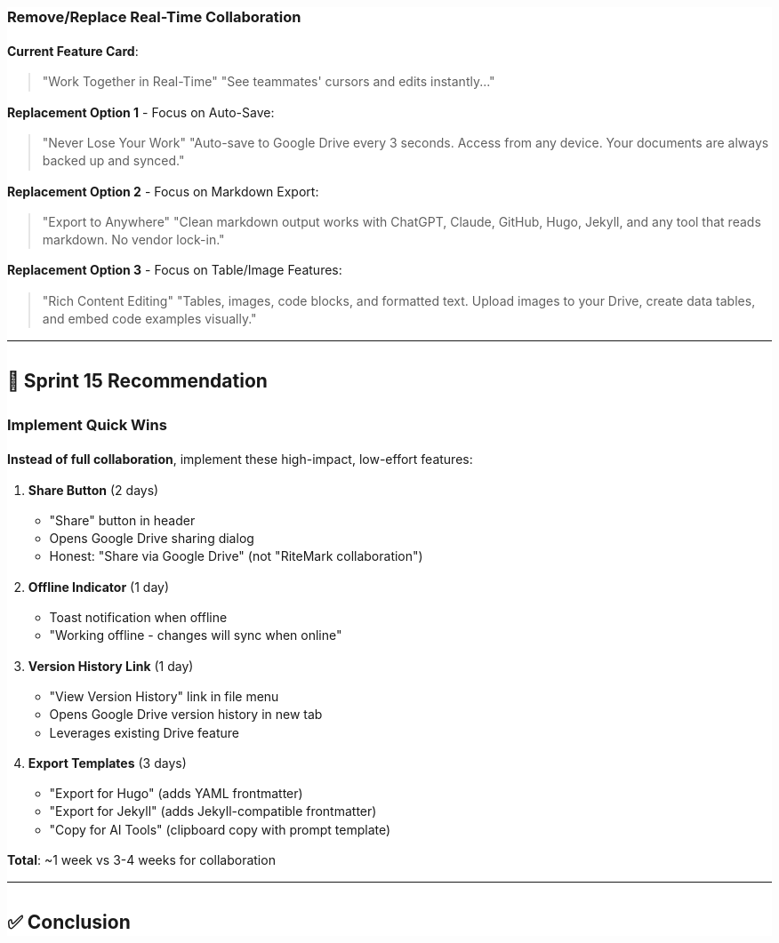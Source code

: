 ### Remove/Replace Real-Time Collaboration

**Current Feature Card**:
> "Work Together in Real-Time"
> "See teammates' cursors and edits instantly..."

**Replacement Option 1** - Focus on Auto-Save:
> "Never Lose Your Work"
> "Auto-save to Google Drive every 3 seconds. Access from any device. Your documents are always backed up and synced."

**Replacement Option 2** - Focus on Markdown Export:
> "Export to Anywhere"
> "Clean markdown output works with ChatGPT, Claude, GitHub, Hugo, Jekyll, and any tool that reads markdown. No vendor lock-in."

**Replacement Option 3** - Focus on Table/Image Features:
> "Rich Content Editing"
> "Tables, images, code blocks, and formatted text. Upload images to your Drive, create data tables, and embed code examples visually."

---

## 🎯 Sprint 15 Recommendation

### Implement Quick Wins

**Instead of full collaboration**, implement these high-impact, low-effort features:

1. **Share Button** (2 days)
   - "Share" button in header
   - Opens Google Drive sharing dialog
   - Honest: "Share via Google Drive" (not "RiteMark collaboration")

2. **Offline Indicator** (1 day)
   - Toast notification when offline
   - "Working offline - changes will sync when online"

3. **Version History Link** (1 day)
   - "View Version History" link in file menu
   - Opens Google Drive version history in new tab
   - Leverages existing Drive feature

4. **Export Templates** (3 days)
   - "Export for Hugo" (adds YAML frontmatter)
   - "Export for Jekyll" (adds Jekyll-compatible frontmatter)
   - "Copy for AI Tools" (clipboard copy with prompt template)

**Total**: ~1 week vs 3-4 weeks for collaboration

---

## ✅ Conclusion
